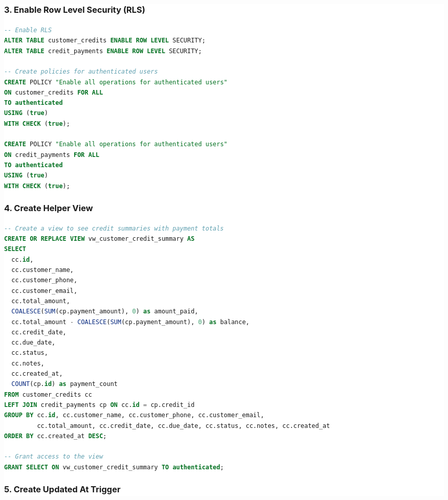 ### 3. Enable Row Level Security (RLS)

```sql
-- Enable RLS
ALTER TABLE customer_credits ENABLE ROW LEVEL SECURITY;
ALTER TABLE credit_payments ENABLE ROW LEVEL SECURITY;

-- Create policies for authenticated users
CREATE POLICY "Enable all operations for authenticated users"
ON customer_credits FOR ALL
TO authenticated
USING (true)
WITH CHECK (true);

CREATE POLICY "Enable all operations for authenticated users"
ON credit_payments FOR ALL
TO authenticated
USING (true)
WITH CHECK (true);
```

### 4. Create Helper View

```sql
-- Create a view to see credit summaries with payment totals
CREATE OR REPLACE VIEW vw_customer_credit_summary AS
SELECT
  cc.id,
  cc.customer_name,
  cc.customer_phone,
  cc.customer_email,
  cc.total_amount,
  COALESCE(SUM(cp.payment_amount), 0) as amount_paid,
  cc.total_amount - COALESCE(SUM(cp.payment_amount), 0) as balance,
  cc.credit_date,
  cc.due_date,
  cc.status,
  cc.notes,
  cc.created_at,
  COUNT(cp.id) as payment_count
FROM customer_credits cc
LEFT JOIN credit_payments cp ON cc.id = cp.credit_id
GROUP BY cc.id, cc.customer_name, cc.customer_phone, cc.customer_email,
         cc.total_amount, cc.credit_date, cc.due_date, cc.status, cc.notes, cc.created_at
ORDER BY cc.created_at DESC;

-- Grant access to the view
GRANT SELECT ON vw_customer_credit_summary TO authenticated;
```

### 5. Create Updated At Trigger
